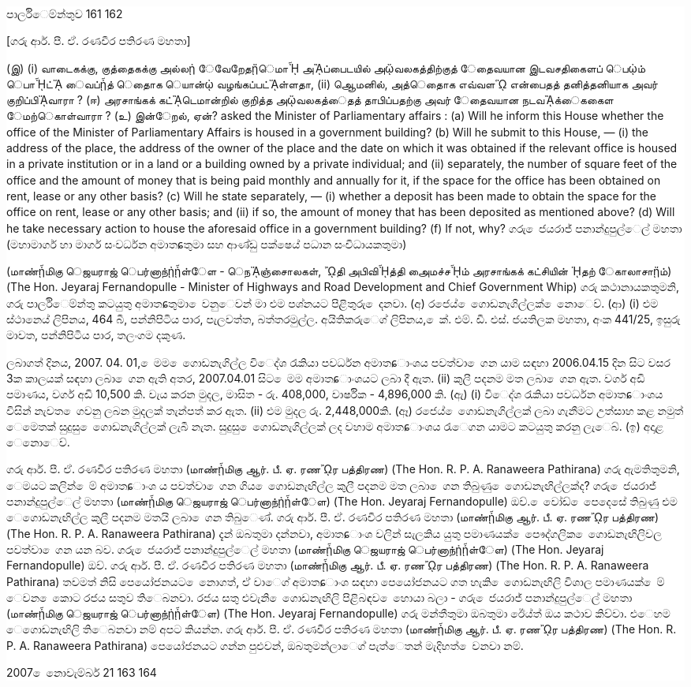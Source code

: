 පාර්ලිෙම්න්තුව 161 162

[ගරු ආර්. පී. ඒ. රණවීර පතිරණ මහතා]

(இ) (i) வாடைகக்கு, குத்தைகக்கு அல்லᾐ ேவேறேதᾔெமாᾞ அᾊப்பைடயில் அᾤவலகத்திற்குத் ேதைவயான இடவசதிகைளப் ெபᾠம் ெபாᾞட்ᾌ ைவப்ᾗத் ெதாைக ெயான்ᾠ வழங்கப்பட்ᾌள்ளதா, (ii) ஆெமனில், அத்ெதாைக எவ்வளᾫ என்பைதத் தனித்தனியாக அவர் குறிப்பிᾌவாரா ? (ஈ) அரசாங்கக் கட்ᾊடெமான்றில் குறித்த அᾤவலகத்ைதத் தாபிப்பதற்கு அவர் ேதைவயான நடவᾊக்ைககைள ேமற்ெகாள்வாரா ? (உ) இன்ேறல், ஏன்? asked the Minister of Parliamentary affairs : (a) Will he inform this House whether the office of the Minister of Parliamentary Affairs is housed in a government building? (b) Will he submit to this House, — (i) the address of the place, the address of the owner of the place and the date on which it was obtained if the relevant office is housed in a private institution or in a land or a building owned by a private individual; and (ii) separately, the number of square feet of the office and the amount of money that is being paid monthly and annually for it, if the space for the office has been obtained on rent, lease or any other basis? (c) Will he state separately, — (i) whether a deposit has been made to obtain the space for the office on rent, lease or any other basis; and (ii) if so, the amount of money that has been deposited as mentioned above? (d) Will he take necessary action to house the aforesaid office in a government building? (f) If not, why? ගරු ෙජයරාජ් පනාන්දුපුල්ෙල් මහතා (මහාමාර්ග හා මාර්ග සංවර්ධන අමාතɕතුමා සහ ආණ්ඩු පක්ෂෙය් පධාන සංවිධායකතුමා)

(மாண்ᾗமிகு ெஜயராஜ் ெபர்னாந்ᾐᾗள்ேள - ெநᾌஞ்சாைலகள், ᾪதி அபிவிᾞத்தி அைமச்சᾞம் அரசாங்கக் கட்சியின் ᾙதற் ேகாலாசாᾔம்) (The Hon. Jeyaraj Fernandopulle - Minister of Highways and Road Development and Chief Government Whip) ගරු කථානායකතුමනි, ගරු පාර්ලිෙම්න්තු කටයුතු අමාතɕතුමා ෙවනුෙවන් මා එම පශ්නයට පිළිතුරු ෙදනවා. (අ) රජෙය් ෙගොඩනැගිල්ලක් ෙනොෙව්. (ආ) (i) එම ස්ථානෙය් ලිපිනය, 464 බී, පන්නිපිටිය පාර, පැලවත්ත, බත්තරමුල්ල. අයිතිකරුෙග් ලිපිනය, ෙක්. එම්. ඩී. එස්. ජයතිලක මහතා, අංක 441/25, ඉසුරු මාවත, පන්නිපිටිය පාර, තලංගම දකුණ.

ලබාගත් දිනය, 2007. 04. 01, ෙමම ෙගොඩනැගිල්ල විෙද්ශ රැකියා පවර්ධන අමාතɕාංශය පවත්වා ෙගන යාම සඳහා 2006.04.15 දින සිට වසර 3ක කාලයක් සඳහා ලබා ෙගන ඇති අතර, 2007.04.01 සිට ෙමම අමාතɕාංශයට ලබා දී ඇත. (ii) කුලී පදනම මත ලබා ෙගන ඇත. වර්ග අඩි පමාණය, වර්ග අඩි 10,500 කි. වැය කරන මුදල, මාසිත - රු. 408,000, වාර්ෂික - 4,896,000 කි. (ඇ) (i) විෙද්ශ රැකියා පවර්ධන අමාතɕාංශය විසින් නැවත ෙගවනු ලබන මුදලක් තැන්පත් කර ඇත. (ii) එම මුදල රු. 2,448,000කි. (ඈ) රජෙය් ෙගොඩනැගිල්ලක් ලබා ගැනීමට උත්සාහ කළ නමුත් ෙමෙතක් සුදුසු ෙගොඩනැගිල්ලක් ලැබී නැත. සුදුසු ෙගොඩනැගිල්ලක් ලද වහාම අමාතɕාංශය රැෙගන යාමට කටයුතු කරනු ලැෙබ්. (ඉ) අදාළ ෙනොෙව්.

ගරු ආර්. පී. ඒ. රණවීර පතිරණ මහතා (மாண்ᾗமிகு ஆர். பீ. ஏ. ரணᾪர பத்திரண) (The Hon. R. P. A. Ranaweera Pathirana) ගරු ඇමතිතුමනි, ෙමයට කලින් ෙම් අමාතɕාංශ ය පවත්වා ෙගන ගිය ෙගොඩනැඟිල්ල කුලී පදනම මත ලබා ෙගන තිබුණු ෙගොඩනැඟිල්ලක්ද? ගරු ෙජයරාජ් පනාන්දුපුල්ෙල් මහතා (மாண்ᾗமிகு ெஜயராஜ் ெபர்னாந்ᾐᾗள்ேள) (The Hon. Jeyaraj Fernandopulle) ඔව්. ෙවෝඩ් ෙපෙදෙසේ තිබුණු එම ෙගොඩනැඟිල්ල කුලී පදනම මතයි ලබා ෙගන තිබුෙණ්. ගරු ආර්. පී. ඒ. රණවීර පතිරණ මහතා (மாண்ᾗமிகு ஆர். பீ. ஏ. ரணᾪர பத்திரண) (The Hon. R. P. A. Ranaweera Pathirana) දැන් ඔබතුමා දන්නවා, අමාතɕාංශ වලින් සැලකිය යුතු පමාණයක් ෙපෞද්ගලික ෙගොඩනැඟිලිවල පවත්වා ෙගන යන බව. ගරු ෙජයරාජ් පනාන්දුපුල්ෙල් මහතා (மாண்ᾗமிகு ெஜயராஜ் ெபர்னாந்ᾐᾗள்ேள) (The Hon. Jeyaraj Fernandopulle) ඔව්. ගරු ආර්. පී. ඒ. රණවීර පතිරණ මහතා (மாண்ᾗமிகு ஆர். பீ. ஏ. ரணᾪர பத்திரண) (The Hon. R. P. A. Ranaweera Pathirana) තවමත් නිසි පෙයෝජනයට ෙනොගත්, ඒ වාෙග් අමාතɕාංශ සඳහා පෙයෝජනයට ගත හැකි ෙගොඩනැඟිලි විශාල පමාණයක් ෙම් ෙවන ෙකොට රජය සතුව තිෙබනවා. රජය සතු එවැනි ෙගොඩනැඟිලි පිළිබඳව ෙහොයා බලා - ගරු ෙජයරාජ් පනාන්දුපුල්ෙල් මහතා (மாண்ᾗமிகு ெஜயராஜ் ெபர்னாந்ᾐᾗள்ேள) (The Hon. Jeyaraj Fernandopulle) ගරු මන්තීතුමා ඔබතුමා ඊෙය්ත් ඔය කථාව කිව්වා. එෙහම ෙගොඩනැඟිලි තිෙබනවා නම් අපට කියන්න. ගරු ආර්. පී. ඒ. රණවීර පතිරණ මහතා (மாண்ᾗமிகு ஆர். பீ. ஏ. ரணᾪர பத்திரண) (The Hon. R. P. A. Ranaweera Pathirana) පෙයෝජනයට ගන්න පුළුවන්, ඔබතුමන්ලාෙග් පැත්ෙතන් මැදිහත් ෙවනවා නම්.

2007 ෙනොවැම්බර් 21 163 164
